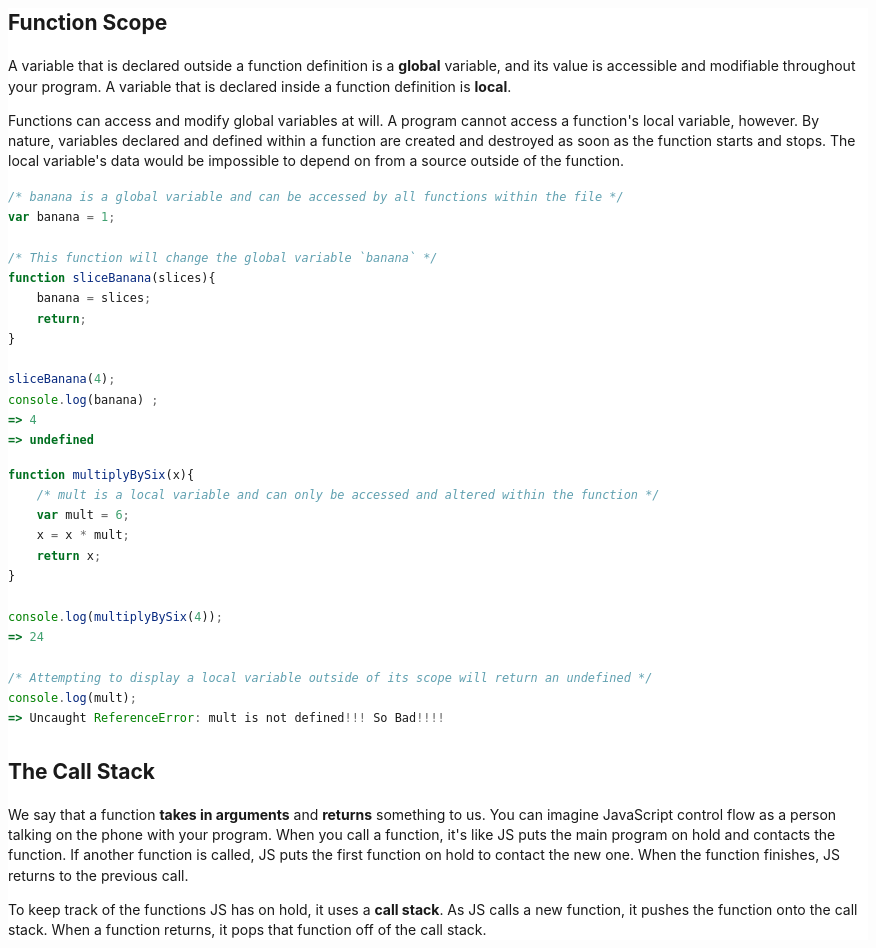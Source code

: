 ## Function Scope
A variable that is declared outside a function definition is a **global** variable, and its value is accessible and modifiable throughout your program. A variable that is declared inside a function definition is **local**.

Functions can access and modify global variables at will.  A program cannot access a function's local variable, however.  By nature, variables declared and defined within a function are created and destroyed as soon as the function starts and stops.  The local variable's data would be impossible to depend on from a source outside of the function.  

```javascript
/* banana is a global variable and can be accessed by all functions within the file */
var banana = 1;

/* This function will change the global variable `banana` */
function sliceBanana(slices){
    banana = slices;
    return;
}

sliceBanana(4);
console.log(banana) ;
=> 4
=> undefined
```

```javascript
function multiplyBySix(x){
    /* mult is a local variable and can only be accessed and altered within the function */
    var mult = 6;
    x = x * mult;
    return x;
}

console.log(multiplyBySix(4));
=> 24

/* Attempting to display a local variable outside of its scope will return an undefined */
console.log(mult);
=> Uncaught ReferenceError: mult is not defined!!! So Bad!!!!
```



## The Call Stack

We say that a function **takes in arguments** and **returns** something to us. You can imagine JavaScript control flow as a person talking on the phone with your program. When you call a function, it's like JS puts the main program on hold and contacts the function. If another function is called, JS puts the first function on hold to contact the new one. When the function finishes, JS returns to the previous call.

To keep track of the functions JS has on hold, it uses a **call stack**. As JS calls a new function, it pushes the function onto the call stack. When a function returns, it pops that function off of the call stack.
